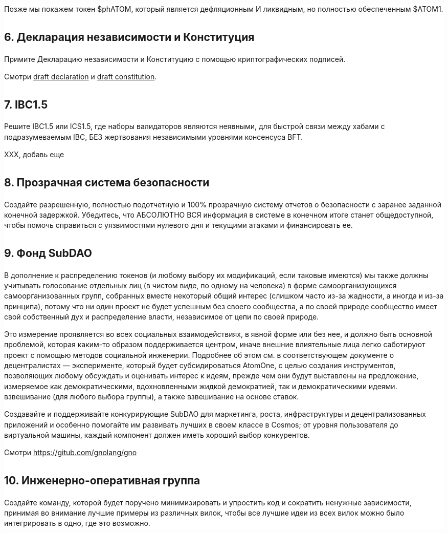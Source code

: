 Позже мы покажем токен $phATOM, который является дефляционным И ликвидным, но полностью обеспеченным $ATOM1.

## 6. Декларация независимости и Конституция

Примите Декларацию независимости и Конституцию с помощью криптографических подписей.

Смотри [draft declaration](./TODO) и [draft constitution](./CONSTITUTION.md).

## 7. IBC1.5

Решите IBC1.5 или ICS1.5, где наборы валидаторов являются неявными, для быстрой связи между хабами 
с подразумеваемым IBC, БЕЗ жертвования независимыми уровнями консенсуса BFT.

ХХХ, добавь еще

## 8. Прозрачная система безопасности

Создайте разрешенную, полностью подотчетную и 100% прозрачную систему отчетов о безопасности 
с заранее заданной конечной задержкой. Убедитесь, что АБСОЛЮТНО ВСЯ информация в системе 
в конечном итоге станет общедоступной, чтобы помочь справиться с уязвимостями нулевого дня и текущими атаками и финансировать ее.

## 9. Фонд SubDAO

В дополнение к распределению токенов (и любому выбору их модификаций, если таковые имеются) 
мы также должны учитывать голосование отдельных лиц (в чистом виде, по одному на человека) 
в форме самоорганизующихся самоорганизованных групп, собранных вместе некоторый общий интерес 
(слишком часто из-за жадности, а иногда и из-за принципа), потому что ни один проект 
не будет успешным без своего сообщества, а по своей природе сообщество имеет свой 
собственный дух и распределение власти, независимое от цепи по своей природе.

Это измерение проявляется во всех социальных взаимодействиях, в явной форме или без нее,
и должно быть основной проблемой, которая каким-то образом поддерживается центром, 
иначе внешние влиятельные лица легко саботируют проект с помощью методов социальной инженерии. 
Подробнее об этом см. в соответствующем документе о децентралистах — эксперименте, 
который будет субсидироваться AtomOne, с целью создания инструментов, позволяющих любому 
обсуждать и оценивать интерес к идеям, прежде чем они будут выставлены на предложение, 
измеряемое как демократическими, вдохновленными жидкой демократией, так и демократическими 
идеями. взвешивание (для любого выбора группы), а также взвешивание на основе ставок.

Создавайте и поддерживайте конкурирующие SubDAO для маркетинга, роста, инфраструктуры 
и децентрализованных приложений и особенно помогайте им развивать лучших в своем классе в Cosmos;
от уровня пользователя до виртуальной машины, каждый компонент должен иметь хороший выбор конкурентов.

Смотри https://gitub.com/gnolang/gno

## 10. Инженерно-оперативная группа

Создайте команду, которой будет поручено минимизировать и упростить код и сократить ненужные зависимости,
принимая во внимание лучшие примеры из различных вилок, чтобы все лучшие 
идеи из всех вилок можно было интегрировать в одно, где это возможно.
